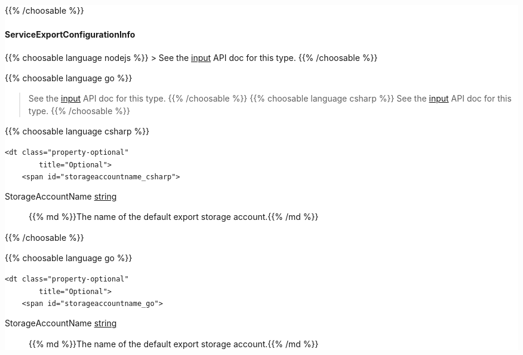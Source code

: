 </dl>
{{% /choosable %}}





<h4 id="serviceexportconfigurationinfo">Service<wbr>Export<wbr>Configuration<wbr>Info</h4>
{{% choosable language nodejs %}}
> See the <a href="/docs/reference/pkg/nodejs/pulumi/azure-nextgen/types/input/#ServiceExportConfigurationInfo">input</a>   API doc for this type.
{{% /choosable %}}

{{% choosable language go %}}
> See the <a href="https://pkg.go.dev/github.com/pulumi/pulumi-azure-nextgen/sdk/go/azure-nextgen/healthcareapis/latest?tab=doc#ServiceExportConfigurationInfoArgs">input</a>   API doc for this type.
{{% /choosable %}}
{{% choosable language csharp %}}
> See the <a href="/docs/reference/pkg/dotnet/Pulumi.AzureNextGen/Pulumi.AzureNextGen.HealthcareApis.Latest.Inputs.ServiceExportConfigurationInfoArgs.html">input</a>   API doc for this type.
{{% /choosable %}}




{{% choosable language csharp %}}
<dl class="resources-properties">

    <dt class="property-optional"
            title="Optional">
        <span id="storageaccountname_csharp">
<a href="#storageaccountname_csharp" style="color: inherit; text-decoration: inherit;">Storage<wbr>Account<wbr>Name</a>
</span> 
        <span class="property-indicator"></span>
        <span class="property-type"><a href="https://docs.microsoft.com/en-us/dotnet/csharp/language-reference/builtin-types/built-in-types">string</a></span>
    </dt>
    <dd>{{% md %}}The name of the default export storage account.{{% /md %}}</dd>

</dl>
{{% /choosable %}}


{{% choosable language go %}}
<dl class="resources-properties">

    <dt class="property-optional"
            title="Optional">
        <span id="storageaccountname_go">
<a href="#storageaccountname_go" style="color: inherit; text-decoration: inherit;">Storage<wbr>Account<wbr>Name</a>
</span> 
        <span class="property-indicator"></span>
        <span class="property-type"><a href="https://golang.org/pkg/builtin/#string">string</a></span>
    </dt>
    <dd>{{% md %}}The name of the default export storage account.{{% /md %}}</dd>
